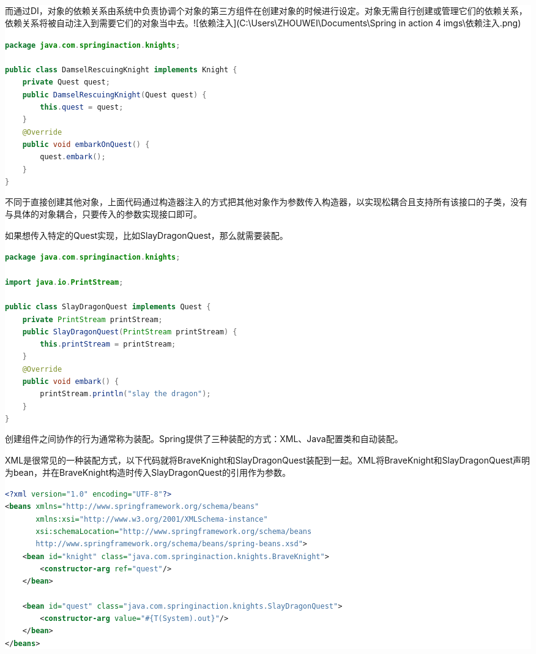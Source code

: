 而通过DI，对象的依赖关系由系统中负责协调个对象的第三方组件在创建对象的时候进行设定。对象无需自行创建或管理它们的依赖关系，依赖关系将被自动注入到需要它们的对象当中去。![依赖注入](C:\Users\ZHOUWEI\Documents\Spring in action 4 imgs\依赖注入.png)

~~~java
package java.com.springinaction.knights;

public class DamselRescuingKnight implements Knight {
    private Quest quest;
    public DamselRescuingKnight(Quest quest) {
        this.quest = quest;
    }
    @Override
    public void embarkOnQuest() {
        quest.embark();
    }
}
~~~

不同于直接创建其他对象，上面代码通过构造器注入的方式把其他对象作为参数传入构造器，以实现松耦合且支持所有该接口的子类，没有与具体的对象耦合，只要传入的参数实现接口即可。

如果想传入特定的Quest实现，比如SlayDragonQuest，那么就需要装配。

~~~java
package java.com.springinaction.knights;

import java.io.PrintStream;

public class SlayDragonQuest implements Quest {
    private PrintStream printStream;
    public SlayDragonQuest(PrintStream printStream) {
        this.printStream = printStream;
    }
    @Override
    public void embark() {
        printStream.println("slay the dragon");
    }
}
~~~

创建组件之间协作的行为通常称为装配。Spring提供了三种装配的方式：XML、Java配置类和自动装配。

XML是很常见的一种装配方式，以下代码就将BraveKnight和SlayDragonQuest装配到一起。XML将BraveKnight和SlayDragonQuest声明为bean，并在BraveKnight构造时传入SlayDragonQuest的引用作为参数。

~~~xml
<?xml version="1.0" encoding="UTF-8"?>
<beans xmlns="http://www.springframework.org/schema/beans"
       xmlns:xsi="http://www.w3.org/2001/XMLSchema-instance"
       xsi:schemaLocation="http://www.springframework.org/schema/beans
       http://www.springframework.org/schema/beans/spring-beans.xsd">
    <bean id="knight" class="java.com.springinaction.knights.BraveKnight">
        <constructor-arg ref="quest"/>
    </bean>

    <bean id="quest" class="java.com.springinaction.knights.SlayDragonQuest">
        <constructor-arg value="#{T(System).out}"/>
    </bean>
</beans>
~~~
